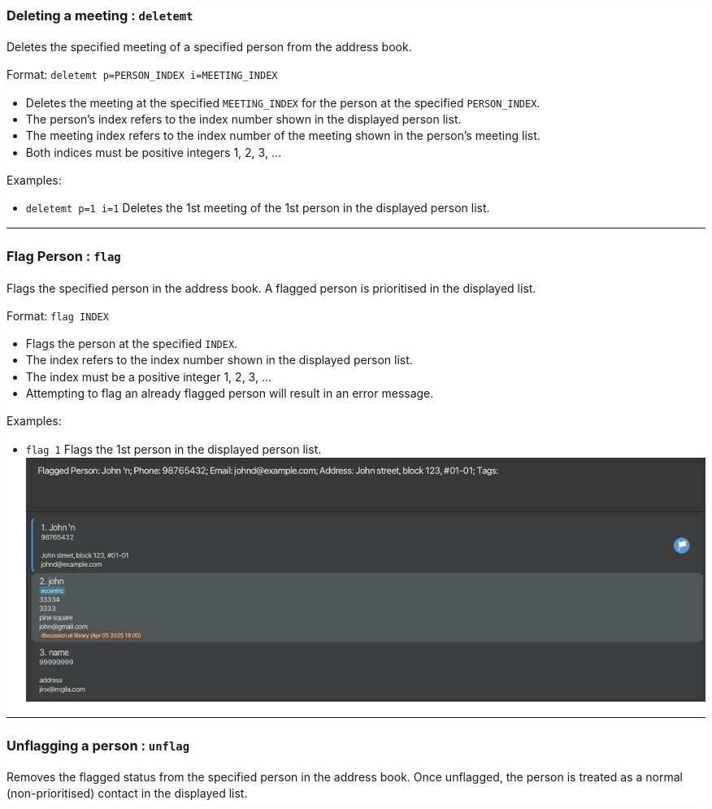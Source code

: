 ### Deleting a meeting : `deletemt`

Deletes the specified meeting of a specified person from the address book.

Format: `deletemt p=PERSON_INDEX i=MEETING_INDEX`

* Deletes the meeting at the specified `MEETING_INDEX` for the person at the specified `PERSON_INDEX`.
* The person’s index refers to the index number shown in the displayed person list.
* The meeting index refers to the index number of the meeting shown in the person’s meeting list.
* Both indices must be positive integers 1, 2, 3, …

Examples:

* `deletemt p=1 i=1` Deletes the 1st meeting of the 1st person in the displayed person list.

---

### Flag Person : `flag`

Flags the specified person in the address book. A flagged person is prioritised in the displayed list.

Format: `flag INDEX`

* Flags the person at the specified `INDEX`.
* The index refers to the index number shown in the displayed person list.
* The index must be a positive integer 1, 2, 3, …
* Attempting to flag an already flagged person will result in an error message.

Examples:

* `flag 1` Flags the 1st person in the displayed person list.
  ![result for 'flag 1'](images/flagResult.png)
---

### Unflagging a person : `unflag`

Removes the flagged status from the specified person in the address book. Once unflagged, the person is treated as a normal (non-prioritised) contact in the displayed list.
